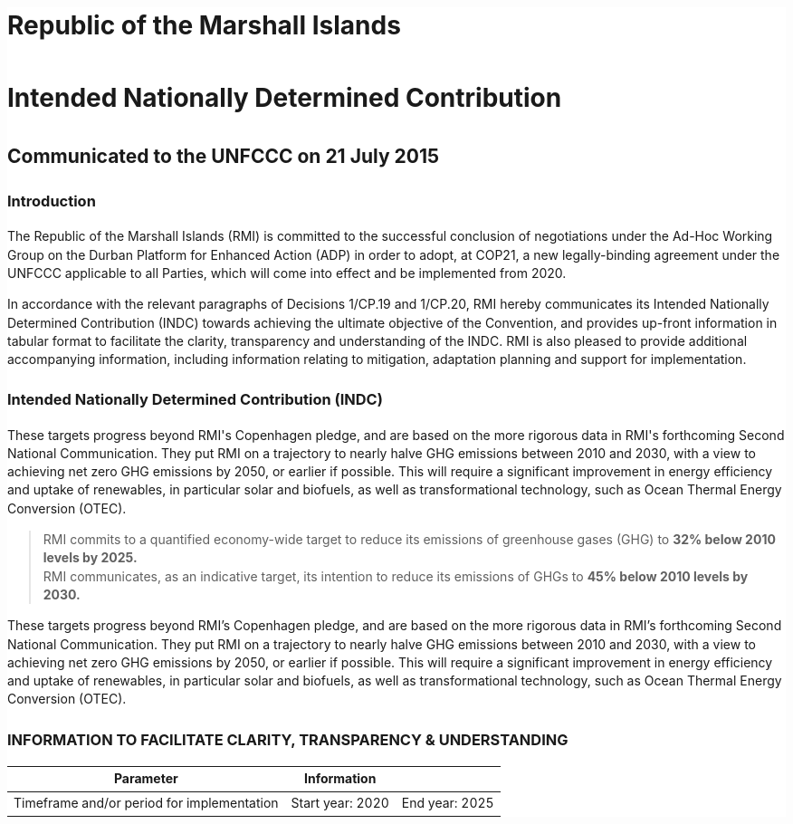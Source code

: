 # Republic of the Marshall Islands  
# Intended Nationally Determined Contribution 
## Communicated to the UNFCCC on 21 July 2015 

### Introduction 
The Republic of the Marshall Islands (RMI) is committed to the successful conclusion of negotiations under the Ad-Hoc Working Group on the Durban Platform for Enhanced Action (ADP) in order to adopt, at COP21, a new legally-binding agreement under the UNFCCC applicable to all Parties, which will come into effect and be implemented from 2020.   
 
In accordance with the relevant paragraphs of Decisions 1/CP.19 and 1/CP.20, RMI hereby communicates its Intended Nationally Determined Contribution (INDC) towards achieving the ultimate objective of the Convention, and provides up-front information in tabular format to facilitate the clarity, transparency and understanding of the INDC.  RMI is also pleased to provide additional accompanying information, including information relating to mitigation, adaptation planning and support for implementation.  
 
### Intended Nationally Determined Contribution (INDC) 
These targets progress beyond RMI's Copenhagen pledge, and are based on the more 
rigorous data in RMI's forthcoming Second National Communication.  They put RMI on a 
trajectory to nearly halve GHG emissions between 2010 and 2030, with a view to achieving 
net zero GHG emissions by 2050, or earlier if possible.  This will require a significant 
improvement in energy efficiency and uptake of renewables, in particular solar and biofuels, 
as well as transformational technology, such as Ocean Thermal Energy Conversion (OTEC).   

>RMI commits to a quantified economy-wide target to reduce its emissions of 
greenhouse gases (GHG) to **32% below 2010 levels by 2025.**   
 RMI communicates, as an indicative target, its intention to reduce its emissions of GHGs 
to **45% below 2010 levels by 2030.**

These targets progress beyond RMI’s Copenhagen pledge, and are based on the more rigorous data in RMI’s forthcoming Second National Communication. They put RMI on a trajectory to nearly halve GHG emissions between 2010 and 2030, with a view to achieving net zero GHG emissions by 2050, or earlier if possible. This will require a significant improvement in energy efficiency and uptake of renewables, in particular solar and biofuels, as well as transformational technology, such as Ocean Thermal Energy Conversion (OTEC).
### INFORMATION TO FACILITATE CLARITY, TRANSPARENCY & UNDERSTANDING  
 | Parameter                                               | Information                                                                                                                                                                                                                                                                                                                                                                                                                                                                                                                                                                                                                                                                                                                                                                                                                                                                                                                                                                                                                                                                                     |                |
|---------------------------------------------------------|-------------------------------------------------------------------------------------------------------------------------------------------------------------------------------------------------------------------------------------------------------------------------------------------------------------------------------------------------------------------------------------------------------------------------------------------------------------------------------------------------------------------------------------------------------------------------------------------------------------------------------------------------------------------------------------------------------------------------------------------------------------------------------------------------------------------------------------------------------------------------------------------------------------------------------------------------------------------------------------------------------------------------------------------------------------------------------------------------|----------------|
| Timeframe and/or period for implementation              | Start year: 2020                                                                                                                                                                                                                                                                                                                                                                                                                                                                                                                                                                                                                                                                                                                                                                                                                                                                                                                                                                                                                                                                                | End year: 2025 |